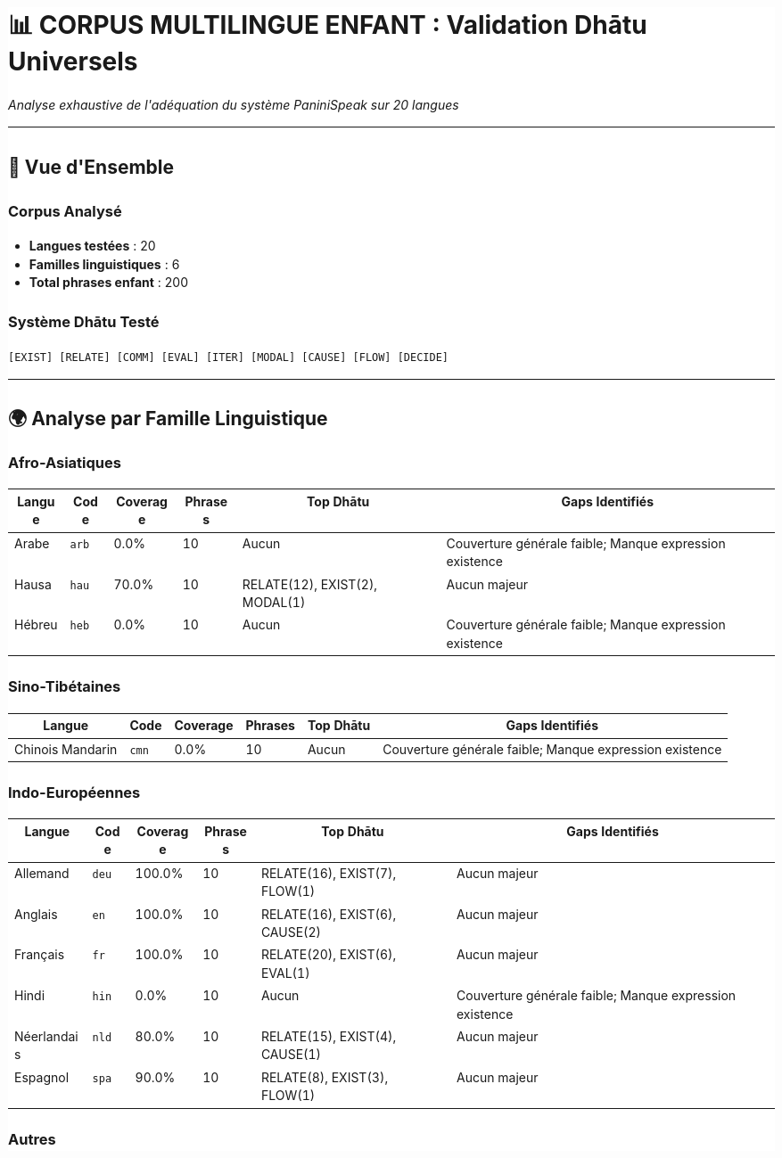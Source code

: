 # 📊 CORPUS MULTILINGUE ENFANT : Validation Dhātu Universels

*Analyse exhaustive de l'adéquation du système PaniniSpeak sur 20 langues*

---

## 🎯 **Vue d'Ensemble**

### **Corpus Analysé**
- **Langues testées** : 20
- **Familles linguistiques** : 6
- **Total phrases enfant** : 200

### **Système Dhātu Testé**
```
[EXIST] [RELATE] [COMM] [EVAL] [ITER] [MODAL] [CAUSE] [FLOW] [DECIDE]
```

---

## 🌍 **Analyse par Famille Linguistique**

### **Afro-Asiatiques**

| Langue | Code | Coverage | Phrases | Top Dhātu | Gaps Identifiés |
|--------|------|----------|---------|-----------|-----------------|
| Arabe | `arb` | 0.0% | 10 | Aucun | Couverture générale faible; Manque expression existence |
| Hausa | `hau` | 70.0% | 10 | RELATE(12), EXIST(2), MODAL(1) | Aucun majeur |
| Hébreu | `heb` | 0.0% | 10 | Aucun | Couverture générale faible; Manque expression existence |
### **Sino-Tibétaines**

| Langue | Code | Coverage | Phrases | Top Dhātu | Gaps Identifiés |
|--------|------|----------|---------|-----------|-----------------|
| Chinois Mandarin | `cmn` | 0.0% | 10 | Aucun | Couverture générale faible; Manque expression existence |
### **Indo-Européennes**

| Langue | Code | Coverage | Phrases | Top Dhātu | Gaps Identifiés |
|--------|------|----------|---------|-----------|-----------------|
| Allemand | `deu` | 100.0% | 10 | RELATE(16), EXIST(7), FLOW(1) | Aucun majeur |
| Anglais | `en` | 100.0% | 10 | RELATE(16), EXIST(6), CAUSE(2) | Aucun majeur |
| Français | `fr` | 100.0% | 10 | RELATE(20), EXIST(6), EVAL(1) | Aucun majeur |
| Hindi | `hin` | 0.0% | 10 | Aucun | Couverture générale faible; Manque expression existence |
| Néerlandais | `nld` | 80.0% | 10 | RELATE(15), EXIST(4), CAUSE(1) | Aucun majeur |
| Espagnol | `spa` | 90.0% | 10 | RELATE(8), EXIST(3), FLOW(1) | Aucun majeur |
### **Autres**
